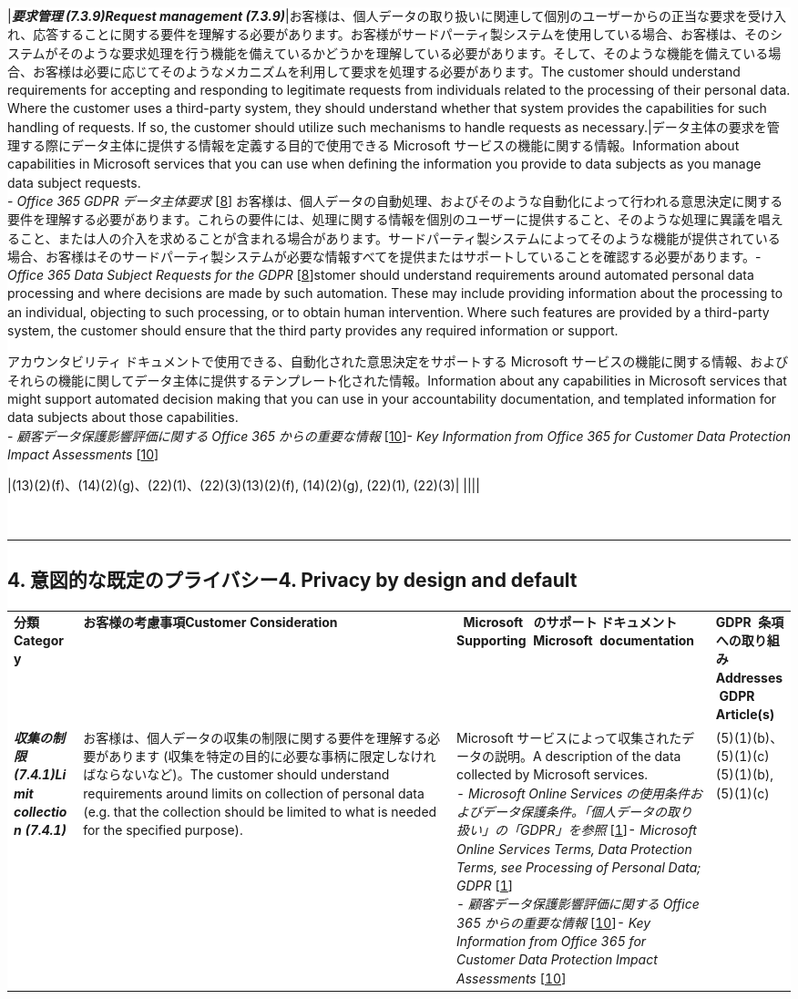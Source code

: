 |<span data-ttu-id="0067c-228">***要求管理 (7.3.9)***</span><span class="sxs-lookup"><span data-stu-id="0067c-228">***Request management (7.3.9)***</span></span>|<span data-ttu-id="0067c-p113">お客様は、個人データの取り扱いに関連して個別のユーザーからの正当な要求を受け入れ、応答することに関する要件を理解する必要があります。お客様がサードパーティ製システムを使用している場合、お客様は、そのシステムがそのような要求処理を行う機能を備えているかどうかを理解している必要があります。そして、そのような機能を備えている場合、お客様は必要に応じてそのようなメカニズムを利用して要求を処理する必要があります。</span><span class="sxs-lookup"><span data-stu-id="0067c-p113">The customer should understand requirements for accepting and responding to legitimate requests from individuals related to the processing of their personal data. Where the customer uses a third-party system, they should understand whether that system provides the capabilities for such handling of requests. If so, the customer should utilize such mechanisms to handle requests as necessary.</span></span>|<span data-ttu-id="0067c-232">データ主体の要求を管理する際にデータ主体に提供する情報を定義する目的で使用できる Microsoft サービスの機能に関する情報。</span><span class="sxs-lookup"><span data-stu-id="0067c-232">Information about capabilities in Microsoft services that you can use when defining the information you provide to data subjects as you manage data subject requests.</span></span><br><span data-ttu-id="0067c-p114">- *Office 365 GDPR データ主体要求* [[8](gdpr-arc-Office365.md#8)] お客様は、個人データの自動処理、およびそのような自動化によって行われる意思決定に関する要件を理解する必要があります。これらの要件には、処理に関する情報を個別のユーザーに提供すること、そのような処理に異議を唱えること、または人の介入を求めることが含まれる場合があります。サードパーティ製システムによってそのような機能が提供されている場合、お客様はそのサードパーティ製システムが必要な情報すべてを提供またはサポートしていることを確認する必要があります。</span><span class="sxs-lookup"><span data-stu-id="0067c-p114">- *Office 365 Data Subject Requests for the GDPR* [[8](gdpr-arc-Office365.md#8)]stomer should understand requirements around automated personal data processing and where decisions are made by such automation. These may include providing information about the processing to an individual, objecting to such processing, or to obtain human intervention. Where such features are provided by a third-party system, the customer should ensure that the third party provides any required information or support.</span></span><p><span data-ttu-id="0067c-236">アカウンタビリティ ドキュメントで使用できる、自動化された意思決定をサポートする Microsoft サービスの機能に関する情報、およびそれらの機能に関してデータ主体に提供するテンプレート化された情報。</span><span class="sxs-lookup"><span data-stu-id="0067c-236">Information about any capabilities in Microsoft services that might support automated decision making that you can use in your accountability documentation, and templated information for data subjects about those capabilities.</span></span><br><span data-ttu-id="0067c-237">- *顧客データ保護影響評価に関する Office 365 からの重要な情報* [[10](gdpr-arc-Office365.md#10)]</span><span class="sxs-lookup"><span data-stu-id="0067c-237">- *Key Information from Office 365 for Customer Data Protection Impact Assessments* [[10](gdpr-arc-Office365.md#10)]</span></span></p>|<span data-ttu-id="0067c-238">(13)(2)(f)、(14)(2)(g)、(22)(1)、(22)(3)</span><span class="sxs-lookup"><span data-stu-id="0067c-238">(13)(2)(f), (14)(2)(g), (22)(1), (22)(3)</span></span>|
||||




<br>

--------------------------------------
## <a name="4-privacy-by-design-and-default"></a><span data-ttu-id="0067c-239">**4. 意図的な既定のプライバシー**</span><span class="sxs-lookup"><span data-stu-id="0067c-239">**4. Privacy by design and default**</span></span>



|||||
|:-----|:-----|:-----|:-----|
|<span data-ttu-id="0067c-240">**分類**</span><span class="sxs-lookup"><span data-stu-id="0067c-240">**Category**</span></span>|<span data-ttu-id="0067c-241">**お客様の考慮事項**</span><span class="sxs-lookup"><span data-stu-id="0067c-241">**Customer Consideration**</span></span>|<span data-ttu-id="0067c-242">**&nbsp;&nbsp;Microsoft&nbsp;&nbsp; のサポート ドキュメント**</span><span class="sxs-lookup"><span data-stu-id="0067c-242">**Supporting&nbsp;&nbsp;Microsoft&nbsp;&nbsp;documentation**</span></span>|<span data-ttu-id="0067c-243">**GDPR&nbsp; 条項への取り組み**</span><span class="sxs-lookup"><span data-stu-id="0067c-243">**Addresses&nbsp;GDPR Article(s)**</span></span>|
|<span data-ttu-id="0067c-244">***収集の制限 (7.4.1)***</span><span class="sxs-lookup"><span data-stu-id="0067c-244">***Limit collection (7.4.1)***</span></span>|<span data-ttu-id="0067c-245">お客様は、個人データの収集の制限に関する要件を理解する必要があります (収集を特定の目的に必要な事柄に限定しなければならないなど)。</span><span class="sxs-lookup"><span data-stu-id="0067c-245">The customer should understand requirements around limits on collection of personal data (e.g. that the collection should be limited to what is needed for the specified purpose).</span></span>|<span data-ttu-id="0067c-246">Microsoft サービスによって収集されたデータの説明。</span><span class="sxs-lookup"><span data-stu-id="0067c-246">A description of the data collected by Microsoft services.</span></span><br><span data-ttu-id="0067c-247">- *Microsoft Online Services の使用条件およびデータ保護条件。「個人データの取り扱い」の「GDPR」を参照* [[1](gdpr-arc-Office365.md#1)]</span><span class="sxs-lookup"><span data-stu-id="0067c-247">- *Microsoft Online Services Terms, Data Protection Terms, see Processing of Personal Data; GDPR* [[1](gdpr-arc-Office365.md#1)]</span></span><br><span data-ttu-id="0067c-248">- *顧客データ保護影響評価に関する Office 365 からの重要な情報* [[10](gdpr-arc-Office365.md#10)]</span><span class="sxs-lookup"><span data-stu-id="0067c-248">- *Key Information from Office 365 for Customer Data Protection Impact Assessments* [[10](gdpr-arc-Office365.md#10)]</span></span>|<span data-ttu-id="0067c-249">(5)(1)(b)、(5)(1)(c)</span><span class="sxs-lookup"><span data-stu-id="0067c-249">(5)(1)(b), (5)(1)(c)</span></span>|